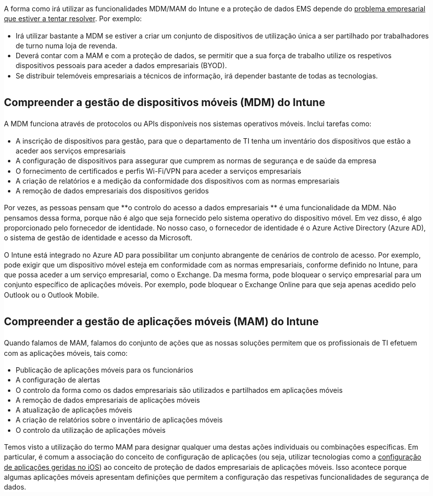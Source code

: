 A forma como irá utilizar as funcionalidades MDM/MAM do Intune e a proteção de dados EMS depende do [problema empresarial que estiver a tentar resolver](#common-business-problems-that-intune-helps-solve). Por exemplo:
* Irá utilizar bastante a MDM se estiver a criar um conjunto de dispositivos de utilização única a ser partilhado por trabalhadores de turno numa loja de revenda.
* Deverá contar com a MAM e com a proteção de dados, se permitir que a sua força de trabalho utilize os respetivos dispositivos pessoais para aceder a dados empresariais (BYOD).  
* Se distribuir telemóveis empresariais a técnicos de informação, irá depender bastante de todas as tecnologias.

## <a name="intune-mobile-device-management-mdm-explained"></a>Compreender a gestão de dispositivos móveis (MDM) do Intune
A MDM funciona através de protocolos ou APIs disponíveis nos sistemas operativos móveis. Inclui tarefas como:
* A inscrição de dispositivos para gestão, para que o departamento de TI tenha um inventário dos dispositivos que estão a aceder aos serviços empresariais
* A configuração de dispositivos para assegurar que cumprem as normas de segurança e de saúde da empresa
* O fornecimento de certificados e perfis Wi-Fi/VPN para aceder a serviços empresariais
* A criação de relatórios e a medição da conformidade dos dispositivos com as normas empresariais
* A remoção de dados empresariais dos dispositivos geridos  

Por vezes, as pessoas pensam que **o controlo do acesso a dados empresariais ** é uma funcionalidade da MDM. Não pensamos dessa forma, porque não é algo que seja fornecido pelo sistema operativo do dispositivo móvel. Em vez disso, é algo proporcionado pelo fornecedor de identidade. No nosso caso, o fornecedor de identidade é o Azure Active Directory (Azure AD), o sistema de gestão de identidade e acesso da Microsoft.  

O Intune está integrado no Azure AD para possibilitar um conjunto abrangente de cenários de controlo de acesso. Por exemplo, pode exigir que um dispositivo móvel esteja em conformidade com as normas empresariais, conforme definido no Intune, para que possa aceder a um serviço empresarial, como o Exchange. Da mesma forma, pode bloquear o serviço empresarial para um conjunto específico de aplicações móveis. Por exemplo, pode bloquear o Exchange Online para que seja apenas acedido pelo Outlook ou o Outlook Mobile.

## <a name="intune-mobile-app-management-mam-explained"></a>Compreender a gestão de aplicações móveis (MAM) do Intune
Quando falamos de MAM, falamos do conjunto de ações que as nossas soluções permitem que os profissionais de TI efetuem com as aplicações móveis, tais como:
* Publicação de aplicações móveis para os funcionários
* A configuração de alertas
* O controlo da forma como os dados empresariais são utilizados e partilhados em aplicações móveis
* A remoção de dados empresariais de aplicações móveis   
* A atualização de aplicações móveis
* A criação de relatórios sobre o inventário de aplicações móveis
* O controlo da utilização de aplicações móveis

Temos visto a utilização do termo MAM para designar qualquer uma destas ações individuais ou combinações específicas. Em particular, é comum a associação do conceito de configuração de aplicações (ou seja, utilizar tecnologias como a [configuração de aplicações geridas no iOS](https://developer.apple.com/library/content/samplecode/sc2279/Introduction/Intro.html)) ao conceito de proteção de dados empresariais de aplicações móveis. Isso acontece porque algumas aplicações móveis apresentam definições que permitem a configuração das respetivas funcionalidades de segurança de dados.
